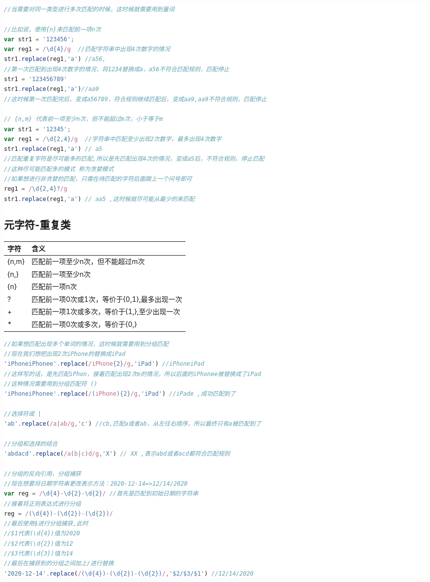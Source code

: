 ```js
//当需要对同一类型进行多次匹配的时候，这时候就需要用到量词

//比如说，使用{n}来匹配前一项n次
var str1 = '123456';
var reg1 = /\d{4}/g  //匹配字符串中出现4次数字的情况
str1.replace(reg1,'a') //a56,
//第一次匹配到出现4次数字的情况，将1234替换成a，a56不符合匹配规则，匹配停止
str1 = '123456789'
str1.replace(reg1,'a')//aa9
//这时候第一次匹配完后，变成a56789，符合规则继续匹配后，变成aa9,aa9不符合规则，匹配停止

// {n,m} 代表前一项至少n次，但不能超过m次，小于等于m
var str1 = '12345';
var reg1 = /\d{2,4}/g  //字符串中匹配至少出现2次数字，最多出现4次数字
str1.replace(reg1,'a') // a5
//匹配重复字符是尽可能多的匹配,所以是先匹配出现4次的情况，变成a5后，不符合规则，停止匹配
//这种尽可能匹配多的模式 称为贪婪模式
//如果想进行非贪婪的匹配，只需在待匹配的字符后面跟上一个问号即可
reg1 = /\d{2,4}?/g  
str1.replace(reg1,'a') // aa5 ,这时候就尽可能从最少的来匹配
```

## 元字符-重复类

|  字符   | 含义  |
|  :----  | :----  | 
| {n,m}|匹配前一项至少n次，但不能超过m次|  
| {n,}| 匹配前一项至少n次 |  
|{n}|匹配前一项n次| 
| ?|匹配前一项0次或1次，等价于{0,1},最多出现一次| 
| +|匹配前一项1次或多次，等价于{1,},至少出现一次|
|*|匹配前一项0次或多次，等价于{0,} |

```js
//如果想匹配出现多个单词的情况，这时候就需要用到分组匹配
//现在我们想把出现2次iPhone的替换成iPad
'iPhoneiPhonee'.replace(/iPhone{2}/g,'iPad') //iPhoneiPad
//这样写的话，是先匹配iPhon，接着匹配出现2次e的情况，所以后面的iPhonee被替换成了iPad
//这种情况需要用到分组匹配符 ()
'iPhoneiPhonee'.replace(/(iPhone){2}/g,'iPad') //iPade ,成功匹配到了

//选择符或 | 
'ab'.replace(/a|ab/g,'c') //cb,匹配a或者ab，从左往右顺序，所以最终只有a被匹配到了

//分组和选择的结合
'abdacd'.replace(/a(b|c)d/g,'X') // XX ,表示abd或者acd都符合匹配规则

//分组的反向引用，分组捕获
//现在想要将日期字符串更改表示方法：2020-12-14=>12/14/2020
var reg = /\d{4}-\d{2}-\d{2}/ //首先是匹配到初始日期的字符串
//接着将正则表达式进行分组
reg = /(\d{4})-(\d{2})-(\d{2})/
//最后使用$进行分组捕获,此时
//$1代表(\d{4})值为2020
//$2代表(\d{2})值为12
//$3代表(\d{3})值为14
//最后在捕获到的分组之间加上/进行替换
'2020-12-14'.replace(/(\d{4})-(\d{2})-(\d{2})/,'$2/$3/$1') //12/14/2020

```
